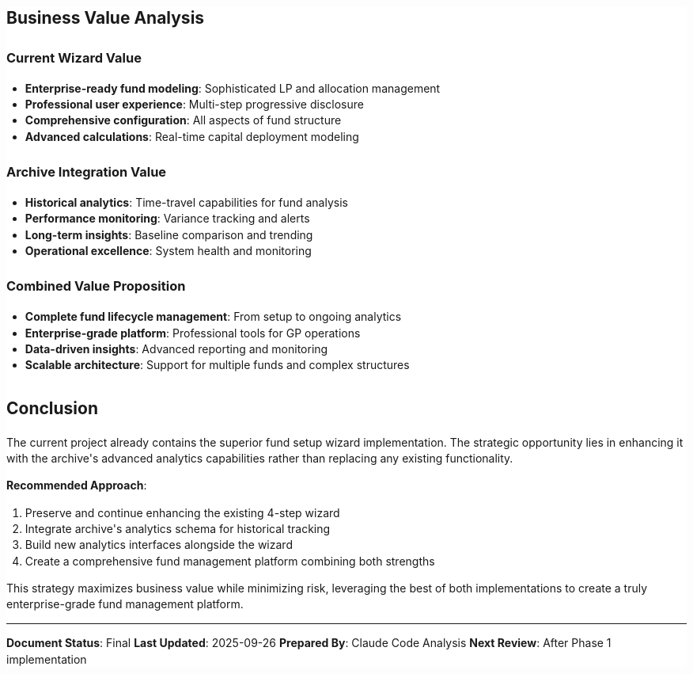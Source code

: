 ## Business Value Analysis

### Current Wizard Value
- **Enterprise-ready fund modeling**: Sophisticated LP and allocation management
- **Professional user experience**: Multi-step progressive disclosure
- **Comprehensive configuration**: All aspects of fund structure
- **Advanced calculations**: Real-time capital deployment modeling

### Archive Integration Value
- **Historical analytics**: Time-travel capabilities for fund analysis
- **Performance monitoring**: Variance tracking and alerts
- **Long-term insights**: Baseline comparison and trending
- **Operational excellence**: System health and monitoring

### Combined Value Proposition
- **Complete fund lifecycle management**: From setup to ongoing analytics
- **Enterprise-grade platform**: Professional tools for GP operations
- **Data-driven insights**: Advanced reporting and monitoring
- **Scalable architecture**: Support for multiple funds and complex structures

## Conclusion

The current project already contains the superior fund setup wizard implementation. The strategic opportunity lies in enhancing it with the archive's advanced analytics capabilities rather than replacing any existing functionality.

**Recommended Approach**:
1. Preserve and continue enhancing the existing 4-step wizard
2. Integrate archive's analytics schema for historical tracking
3. Build new analytics interfaces alongside the wizard
4. Create a comprehensive fund management platform combining both strengths

This strategy maximizes business value while minimizing risk, leveraging the best of both implementations to create a truly enterprise-grade fund management platform.

---

**Document Status**: Final
**Last Updated**: 2025-09-26
**Prepared By**: Claude Code Analysis
**Next Review**: After Phase 1 implementation